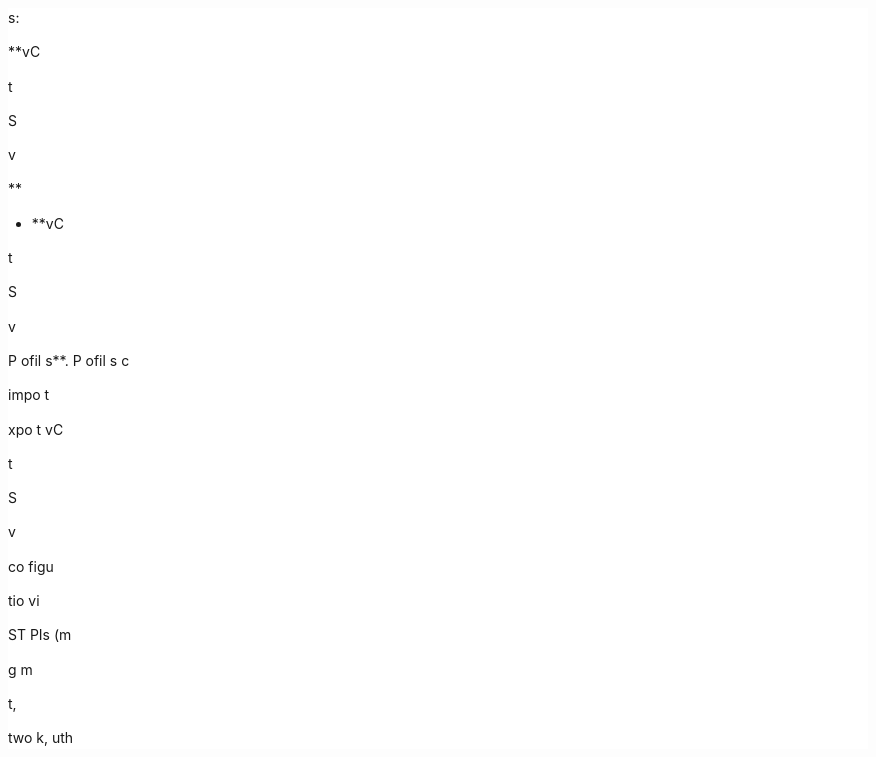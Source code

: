 

s:




 **vC

t

 S

v

**

- **vC

t

 S

v

 P
ofil
s**. P
ofil
s c

 impo
t 


 
xpo
t vC

t

 S

v

 co
figu

tio
 vi
 

ST 
PIs (m


g
m

t, 

two
k, 
uth
